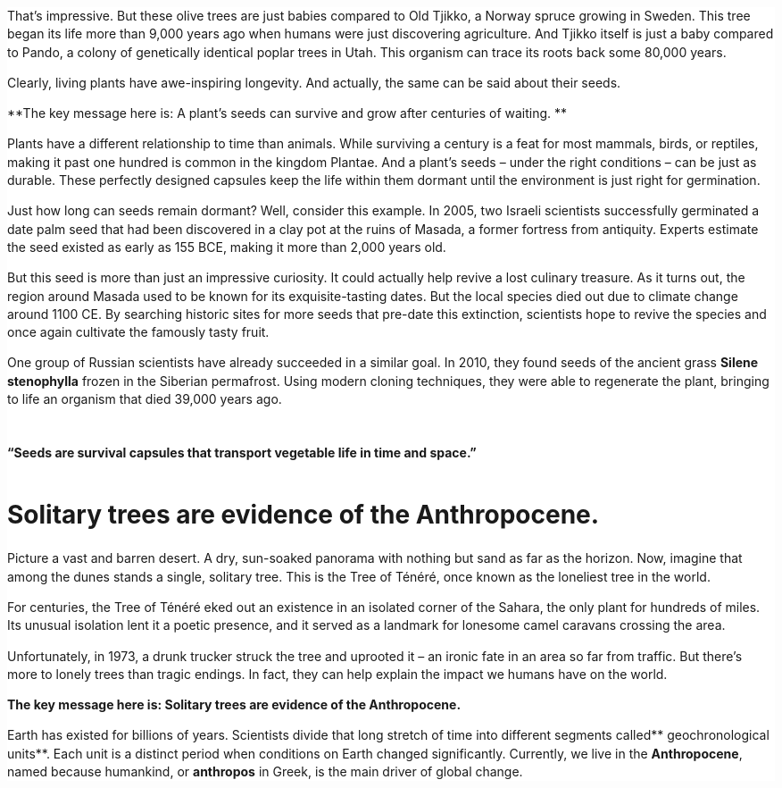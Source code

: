 That’s impressive. But these olive trees are just babies compared to Old Tjikko, a Norway spruce growing in Sweden. This tree began its life more than 9,000 years ago when humans were just discovering agriculture. And Tjikko itself is just a baby compared to Pando, a colony of genetically identical poplar trees in Utah. This organism can trace its roots back some 80,000 years.

Clearly, living plants have awe-inspiring longevity. And actually, the same can be said about their seeds. 

**The key message here is: A plant’s seeds can survive and grow after centuries of waiting. **

Plants have a different relationship to time than animals. While surviving a century is a feat for most mammals, birds, or reptiles, making it past one hundred is common in the kingdom Plantae. And a plant’s seeds – under the right conditions – can be just as durable. These perfectly designed capsules keep the life within them dormant until the environment is just right for germination.

Just how long can seeds remain dormant? Well, consider this example. In 2005, two Israeli scientists successfully germinated a date palm seed that had been discovered in a clay pot at the ruins of Masada, a former fortress from antiquity. Experts estimate the seed existed as early as 155 BCE, making it more than 2,000 years old.

But this seed is more than just an impressive curiosity. It could actually help revive a lost culinary treasure. As it turns out, the region around Masada used to be known for its exquisite-tasting dates. But the local species died out due to climate change around 1100 CE. By searching historic sites for more seeds that pre-date this extinction, scientists hope to revive the species and once again cultivate the famously tasty fruit.

One group of Russian scientists have already succeeded in a similar goal. In 2010, they found seeds of the ancient grass **Silene stenophylla** frozen in the Siberian permafrost. Using modern cloning techniques, they were able to regenerate the plant, bringing to life an organism that died 39,000 years ago.

# 

**“Seeds are survival capsules that transport vegetable life in time and space.”**

# Solitary trees are evidence of the Anthropocene.

Picture a vast and barren desert. A dry, sun-soaked panorama with nothing but sand as far as the horizon. Now, imagine that among the dunes stands a single, solitary tree. This is the Tree of Ténéré, once known as the loneliest tree in the world. 

For centuries, the Tree of Ténéré eked out an existence in an isolated corner of the Sahara, the only plant for hundreds of miles. Its unusual isolation lent it a poetic presence, and it served as a landmark for lonesome camel caravans crossing the area. 

Unfortunately, in 1973, a drunk trucker struck the tree and uprooted it – an ironic fate in an area so far from traffic. But there’s more to lonely trees than tragic endings. In fact, they can help explain the impact we humans have on the world.

**The key message here is: Solitary trees are evidence of the ******Anthropocene******.**

Earth has existed for billions of years. Scientists divide that long stretch of time into different segments called** geochronological units**. Each unit is a distinct period when conditions on Earth changed significantly. Currently, we live in the **Anthropocene**, named because humankind, or **anthropos** in Greek, is the main driver of global change.
